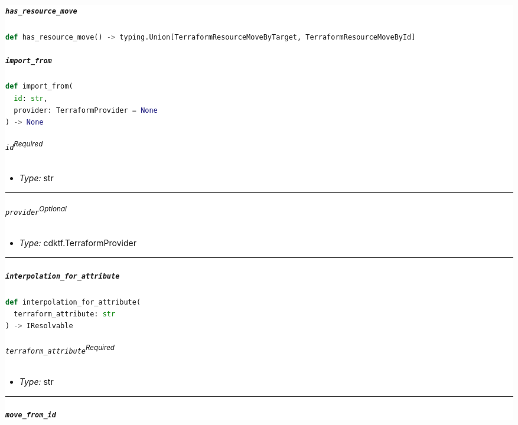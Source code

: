 ##### `has_resource_move` <a name="has_resource_move" id="@cdktf/provider-upcloud.managedObjectStorageUser.ManagedObjectStorageUser.hasResourceMove"></a>

```python
def has_resource_move() -> typing.Union[TerraformResourceMoveByTarget, TerraformResourceMoveById]
```

##### `import_from` <a name="import_from" id="@cdktf/provider-upcloud.managedObjectStorageUser.ManagedObjectStorageUser.importFrom"></a>

```python
def import_from(
  id: str,
  provider: TerraformProvider = None
) -> None
```

###### `id`<sup>Required</sup> <a name="id" id="@cdktf/provider-upcloud.managedObjectStorageUser.ManagedObjectStorageUser.importFrom.parameter.id"></a>

- *Type:* str

---

###### `provider`<sup>Optional</sup> <a name="provider" id="@cdktf/provider-upcloud.managedObjectStorageUser.ManagedObjectStorageUser.importFrom.parameter.provider"></a>

- *Type:* cdktf.TerraformProvider

---

##### `interpolation_for_attribute` <a name="interpolation_for_attribute" id="@cdktf/provider-upcloud.managedObjectStorageUser.ManagedObjectStorageUser.interpolationForAttribute"></a>

```python
def interpolation_for_attribute(
  terraform_attribute: str
) -> IResolvable
```

###### `terraform_attribute`<sup>Required</sup> <a name="terraform_attribute" id="@cdktf/provider-upcloud.managedObjectStorageUser.ManagedObjectStorageUser.interpolationForAttribute.parameter.terraformAttribute"></a>

- *Type:* str

---

##### `move_from_id` <a name="move_from_id" id="@cdktf/provider-upcloud.managedObjectStorageUser.ManagedObjectStorageUser.moveFromId"></a>

